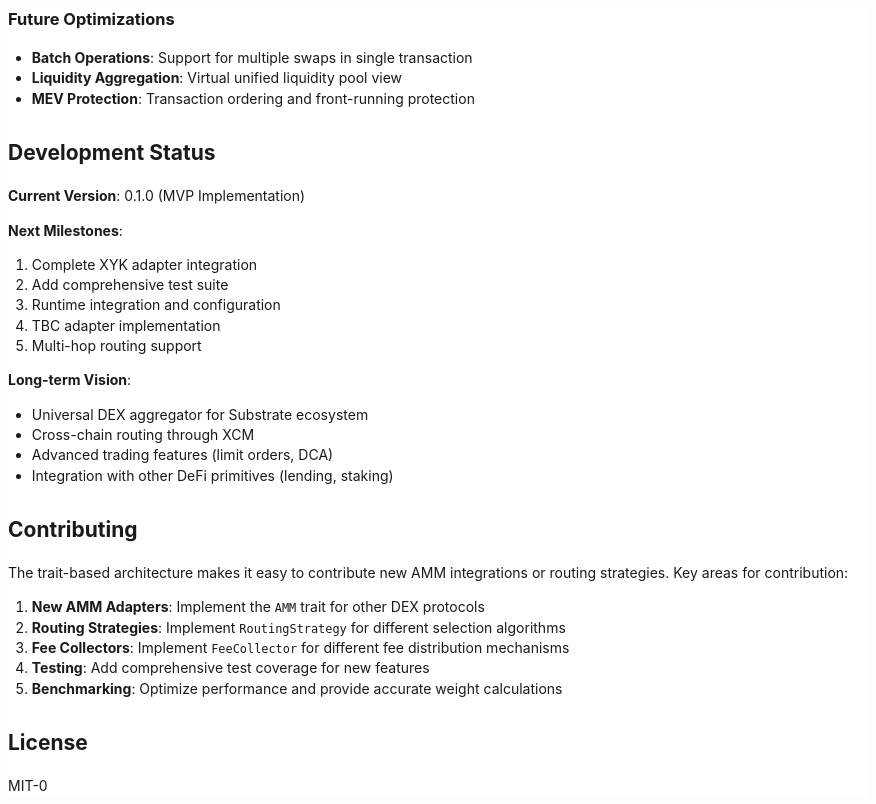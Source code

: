 ### Future Optimizations
- **Batch Operations**: Support for multiple swaps in single transaction
- **Liquidity Aggregation**: Virtual unified liquidity pool view
- **MEV Protection**: Transaction ordering and front-running protection

## Development Status

**Current Version**: 0.1.0 (MVP Implementation)

**Next Milestones**:
1. Complete XYK adapter integration
2. Add comprehensive test suite
3. Runtime integration and configuration
4. TBC adapter implementation
5. Multi-hop routing support

**Long-term Vision**:
- Universal DEX aggregator for Substrate ecosystem
- Cross-chain routing through XCM
- Advanced trading features (limit orders, DCA)
- Integration with other DeFi primitives (lending, staking)

## Contributing

The trait-based architecture makes it easy to contribute new AMM integrations or routing strategies. Key areas for contribution:

1. **New AMM Adapters**: Implement the `AMM` trait for other DEX protocols
2. **Routing Strategies**: Implement `RoutingStrategy` for different selection algorithms
3. **Fee Collectors**: Implement `FeeCollector` for different fee distribution mechanisms
4. **Testing**: Add comprehensive test coverage for new features
5. **Benchmarking**: Optimize performance and provide accurate weight calculations

## License

MIT-0
